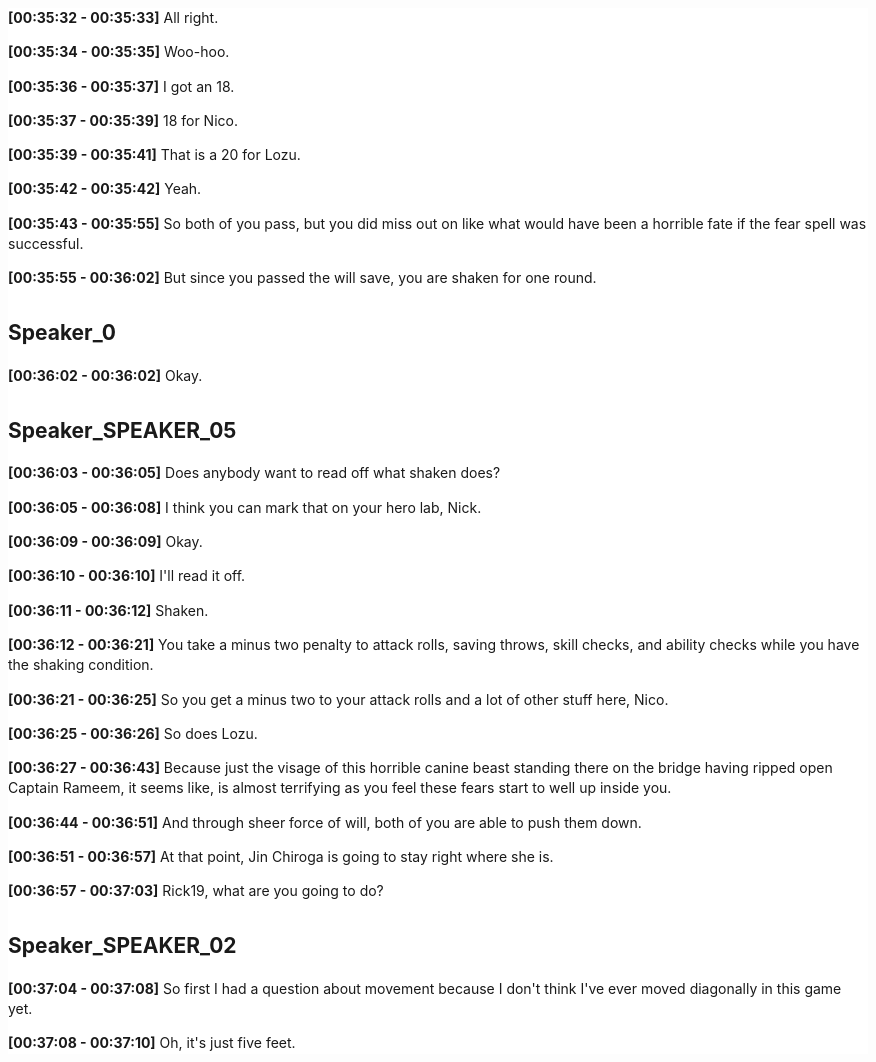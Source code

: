 **[00:35:32 - 00:35:33]** All right.

**[00:35:34 - 00:35:35]** Woo-hoo.

**[00:35:36 - 00:35:37]** I got an 18.

**[00:35:37 - 00:35:39]** 18 for Nico.

**[00:35:39 - 00:35:41]** That is a 20 for Lozu.

**[00:35:42 - 00:35:42]** Yeah.

**[00:35:43 - 00:35:55]** So both of you pass, but you did miss out on like what would have been a horrible fate if the fear spell was successful.

**[00:35:55 - 00:36:02]** But since you passed the will save, you are shaken for one round.


## Speaker_0

**[00:36:02 - 00:36:02]** Okay.


## Speaker_SPEAKER_05

**[00:36:03 - 00:36:05]** Does anybody want to read off what shaken does?

**[00:36:05 - 00:36:08]** I think you can mark that on your hero lab, Nick.

**[00:36:09 - 00:36:09]** Okay.

**[00:36:10 - 00:36:10]** I'll read it off.

**[00:36:11 - 00:36:12]** Shaken.

**[00:36:12 - 00:36:21]** You take a minus two penalty to attack rolls, saving throws, skill checks, and ability checks while you have the shaking condition.

**[00:36:21 - 00:36:25]** So you get a minus two to your attack rolls and a lot of other stuff here, Nico.

**[00:36:25 - 00:36:26]** So does Lozu.

**[00:36:27 - 00:36:43]** Because just the visage of this horrible canine beast standing there on the bridge having ripped open Captain Rameem, it seems like, is almost terrifying as you feel these fears start to well up inside you.

**[00:36:44 - 00:36:51]** And through sheer force of will, both of you are able to push them down.

**[00:36:51 - 00:36:57]** At that point, Jin Chiroga is going to stay right where she is.

**[00:36:57 - 00:37:03]** Rick19, what are you going to do?


## Speaker_SPEAKER_02

**[00:37:04 - 00:37:08]** So first I had a question about movement because I don't think I've ever moved diagonally in this game yet.

**[00:37:08 - 00:37:10]** Oh, it's just five feet.
